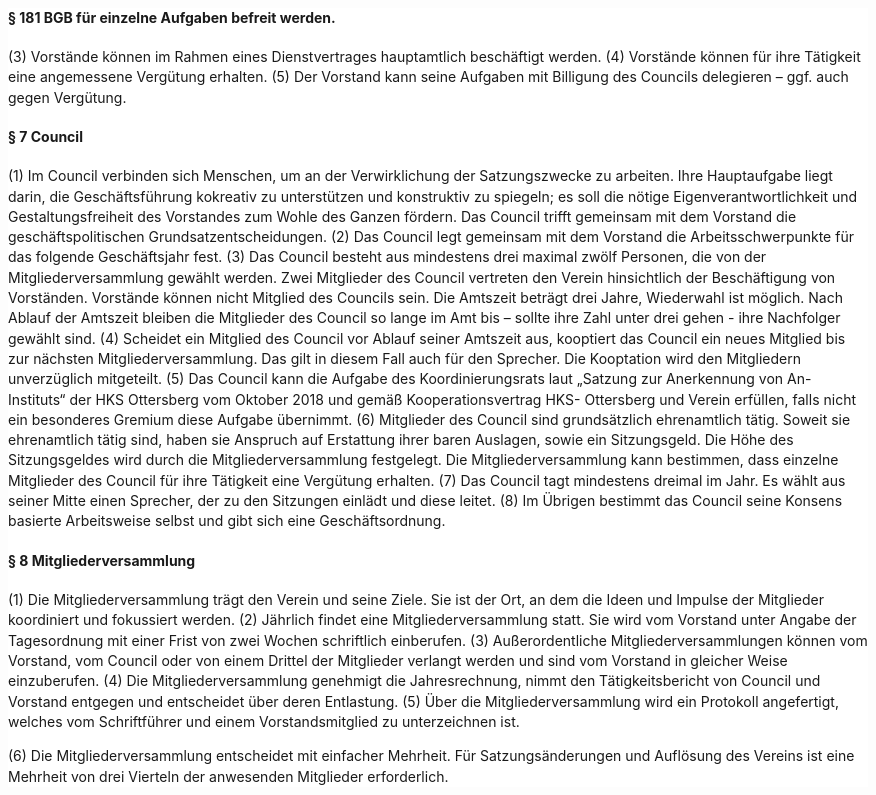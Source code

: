#### § 181 BGB für einzelne Aufgaben befreit werden.
(3) Vorstände können im Rahmen eines Dienstvertrages hauptamtlich beschäftigt werden.
(4) Vorstände können für ihre Tätigkeit eine angemessene Vergütung erhalten.
(5) Der Vorstand kann seine Aufgaben mit Billigung des Councils delegieren – ggf. auch gegen Vergütung.



#### § 7 Council
(1) Im Council verbinden sich Menschen, um an der Verwirklichung der Satzungszwecke zu arbeiten. Ihre Hauptaufgabe liegt darin, die Geschäftsführung kokreativ zu unterstützen und konstruktiv zu spiegeln; es soll die nötige Eigenverantwortlichkeit und Gestaltungsfreiheit des Vorstandes zum Wohle des Ganzen fördern. Das Council trifft gemeinsam mit dem Vorstand die geschäftspolitischen Grundsatzentscheidungen.
(2) Das Council legt gemeinsam mit dem Vorstand die Arbeitsschwerpunkte für das folgende Geschäftsjahr fest.
(3) Das Council besteht aus mindestens drei maximal zwölf Personen, die von der Mitgliederversammlung gewählt werden. Zwei Mitglieder des Council vertreten den Verein hinsichtlich der Beschäftigung von Vorständen. Vorstände können nicht Mitglied des Councils sein. Die Amtszeit beträgt drei Jahre, Wiederwahl ist möglich. Nach Ablauf der Amtszeit bleiben die Mitglieder des Council so lange im Amt bis – sollte ihre Zahl unter drei gehen - ihre Nachfolger gewählt sind.
(4) Scheidet ein Mitglied des Council vor Ablauf seiner Amtszeit aus, kooptiert das Council ein neues Mitglied bis zur nächsten Mitgliederversammlung. Das gilt in diesem Fall auch für den Sprecher. Die Kooptation wird den Mitgliedern unverzüglich mitgeteilt.
(5) Das Council kann die Aufgabe des Koordinierungsrats laut „Satzung zur Anerkennung von An- Instituts“ der HKS Ottersberg vom Oktober 2018 und gemäß Kooperationsvertrag HKS- Ottersberg und Verein erfüllen, falls nicht ein besonderes Gremium diese Aufgabe übernimmt.
(6) Mitglieder des Council sind grundsätzlich ehrenamtlich tätig. Soweit sie ehrenamtlich tätig sind, haben sie Anspruch auf Erstattung ihrer baren Auslagen, sowie ein Sitzungsgeld. Die Höhe des Sitzungsgeldes wird durch die Mitgliederversammlung festgelegt. Die Mitgliederversammlung kann bestimmen, dass einzelne Mitglieder des Council für ihre Tätigkeit eine Vergütung erhalten.
(7) Das Council tagt mindestens dreimal im Jahr. Es wählt aus seiner Mitte einen Sprecher, der zu den Sitzungen einlädt und diese leitet.
(8) Im Übrigen bestimmt das Council seine Konsens basierte Arbeitsweise selbst und gibt sich eine Geschäftsordnung.


#### § 8 Mitgliederversammlung
(1) Die Mitgliederversammlung trägt den Verein und seine Ziele. Sie ist der Ort, an dem die Ideen und Impulse der Mitglieder koordiniert und fokussiert werden.
(2) Jährlich findet eine Mitgliederversammlung statt. Sie wird vom Vorstand unter Angabe der Tagesordnung mit einer Frist von zwei Wochen schriftlich einberufen.
(3) Außerordentliche Mitgliederversammlungen können vom Vorstand, vom Council oder von einem Drittel der Mitglieder verlangt werden und sind vom Vorstand in gleicher Weise einzuberufen.
(4) Die Mitgliederversammlung genehmigt die Jahresrechnung, nimmt den Tätigkeitsbericht von Council und Vorstand entgegen und entscheidet über deren Entlastung.
(5) Über die Mitgliederversammlung wird ein Protokoll angefertigt, welches vom Schriftführer und einem Vorstandsmitglied zu unterzeichnen ist.

(6) Die Mitgliederversammlung entscheidet mit einfacher Mehrheit. Für Satzungsänderungen und Auflösung des Vereins ist eine Mehrheit von drei Vierteln der anwesenden Mitglieder erforderlich.

